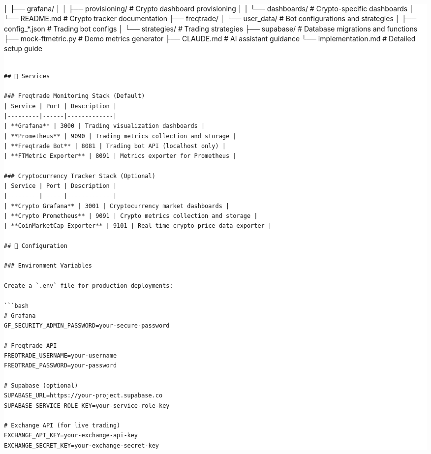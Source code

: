 │   ├── grafana/
│   │   ├── provisioning/       # Crypto dashboard provisioning
│   │   └── dashboards/         # Crypto-specific dashboards
│   └── README.md               # Crypto tracker documentation
├── freqtrade/
│   └── user_data/              # Bot configurations and strategies
│       ├── config_*.json       # Trading bot configs
│       └── strategies/         # Trading strategies
├── supabase/                   # Database migrations and functions
├── mock-ftmetric.py           # Demo metrics generator
├── CLAUDE.md                  # AI assistant guidance
└── implementation.md          # Detailed setup guide
```

## 🐳 Services

### Freqtrade Monitoring Stack (Default)
| Service | Port | Description |
|---------|------|-------------|
| **Grafana** | 3000 | Trading visualization dashboards |
| **Prometheus** | 9090 | Trading metrics collection and storage |
| **Freqtrade Bot** | 8081 | Trading bot API (localhost only) |
| **FTMetric Exporter** | 8091 | Metrics exporter for Prometheus |

### Cryptocurrency Tracker Stack (Optional)
| Service | Port | Description |
|---------|------|-------------|
| **Crypto Grafana** | 3001 | Cryptocurrency market dashboards |
| **Crypto Prometheus** | 9091 | Crypto metrics collection and storage |
| **CoinMarketCap Exporter** | 9101 | Real-time crypto price data exporter |

## 🔧 Configuration

### Environment Variables

Create a `.env` file for production deployments:

```bash
# Grafana
GF_SECURITY_ADMIN_PASSWORD=your-secure-password

# Freqtrade API
FREQTRADE_USERNAME=your-username
FREQTRADE_PASSWORD=your-password

# Supabase (optional)
SUPABASE_URL=https://your-project.supabase.co
SUPABASE_SERVICE_ROLE_KEY=your-service-role-key

# Exchange API (for live trading)
EXCHANGE_API_KEY=your-exchange-api-key
EXCHANGE_SECRET_KEY=your-exchange-secret-key
```
